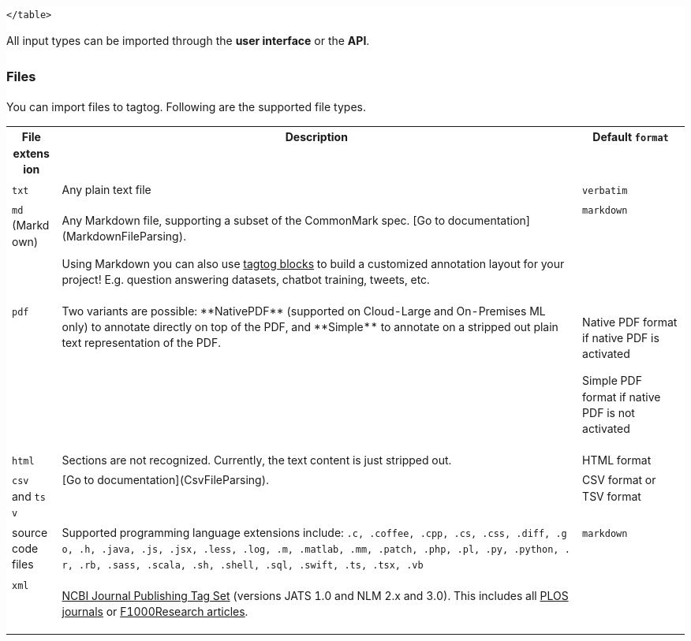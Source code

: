     </table>
  </div>
  <div class="one-third-col">
    <div class="message">
      All input types can be imported through the <strong>user interface</strong> or the <strong>API</strong>.
    </div>
  </div>
  <div class="two-third-col">
    <h3>Files</h3>
    <p>You can import files to tagtog. Following are the supported file types.</p>
    <table style="width:100%">
      <tr>
        <th>File extension</th>
        <th>Description</th>
        <th>Default <code>format</code></th>
      </tr>
      <tr>
        <td><code>txt</code></td>
        <td>Any plain text file</td>
        <td><code>verbatim</code></td>
      </tr>
      <tr>
        <td><code>md</code> (Markdown)</td>
        <td><p><span markdown="1">Any Markdown file, supporting a subset of the CommonMark spec. [Go to documentation](MarkdownFileParsing).</span></p>
            <p>Using Markdown you can also use <a href="tagtog-blocks">tagtog blocks</a> to build a customized annotation layout for your project! E.g. question answering datasets, chatbot training, tweets, etc.</p>
        </td>
        <td><code>markdown</code></td>
      </tr>
      <tr>
        <td><code>pdf</code></td>
        <td><span markdown="1">Two variants are possible: **NativePDF** (supported on Cloud-Large and On-Premises ML only) to annotate directly on top of the PDF, and **Simple** to annotate on a stripped out plain text representation of the PDF.</span></td>
        <td><p>Native PDF format if native PDF is activated </p><p>Simple PDF format if native PDF is not activated</p></td>
      </tr>
      <tr>
        <td><code>html</code></td>
        <td>Sections are not recognized. Currently, the text content is just stripped out.</td>
        <td>HTML format</td>
      </tr>
      <tr>
        <td><code>csv</code> and <code>tsv</code></td>
        <td><span markdown="1">[Go to documentation](CsvFileParsing).</span></td>
        <td>CSV format or TSV format</td>
      </tr>
      <tr>
        <td>source code files</td>
        <td>Supported programming language extensions include: <code>.c, .coffee, .cpp, .cs, .css, .diff, .go, .h, .java, .js, .jsx, .less, .log, .m, .matlab, .mm, .patch, .php, .pl, .py, .python, .r, .rb, .sass, .scala, .sh, .shell, .sql, .swift, .ts, .tsx, .vb</code></td>
        <td><code>markdown</code></td>
      </tr>
      <tr>
        <td><code>xml</code></td>
        <td><p><a href="http://jats.nlm.nih.gov/publishing/">NCBI Journal Publishing Tag Set</a> (versions JATS 1.0 and NLM 2.x and 3.0). This includes all <a href="http://www.plos.org/">PLOS journals</a> or <a href="http://f1000research.com/">F1000Research articles</a>.</p>